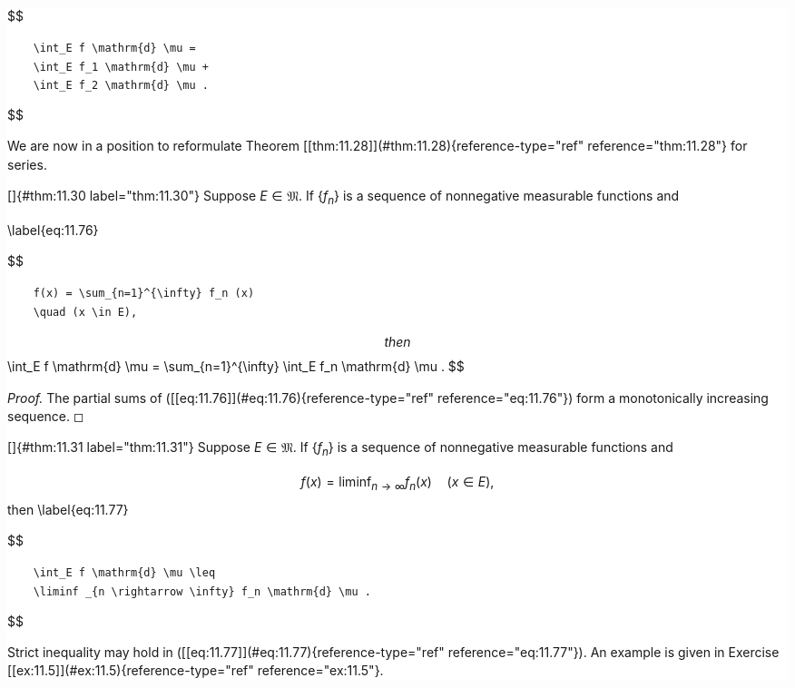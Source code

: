 $$

        \int_E f \mathrm{d} \mu =
        \int_E f_1 \mathrm{d} \mu +
        \int_E f_2 \mathrm{d} \mu .
$$



We are now in a position to reformulate Theorem
\[\[thm:11.28\]](#thm:11.28){reference-type="ref" reference="thm:11.28"}
for series.


[]{#thm:11.30 label="thm:11.30"} Suppose $E \in \mathfrak{M}$. If
$\{f_n\}$ is a sequence of nonnegative measurable functions and

\label{eq:11.76}

$$

        f(x) = \sum_{n=1}^{\infty} f_n (x)
        \quad (x \in E),
$$
 then 
$$
\int_E f \mathrm{d} \mu =
        \sum_{n=1}^{\infty} \int_E f_n \mathrm{d} \mu .
$$




*Proof.* The partial sums of
(\[\[eq:11.76\]](#eq:11.76){reference-type="ref" reference="eq:11.76"})
form a monotonically increasing sequence. ◻



[]{#thm:11.31 label="thm:11.31"} Suppose $E \in \mathfrak{M}$. If
$\{f_n\}$ is a sequence of nonnegative measurable functions and

$$
f(x) = \liminf_{n \rightarrow \infty} f_n (x)
        \quad (x \in E),
$$
 then 
\label{eq:11.77}

$$

        \int_E f \mathrm{d} \mu \leq
        \liminf _{n \rightarrow \infty} f_n \mathrm{d} \mu .
$$



Strict inequality may hold in
(\[\[eq:11.77\]](#eq:11.77){reference-type="ref" reference="eq:11.77"}).
An example is given in Exercise
\[\[ex:11.5\]](#ex:11.5){reference-type="ref" reference="ex:11.5"}.
